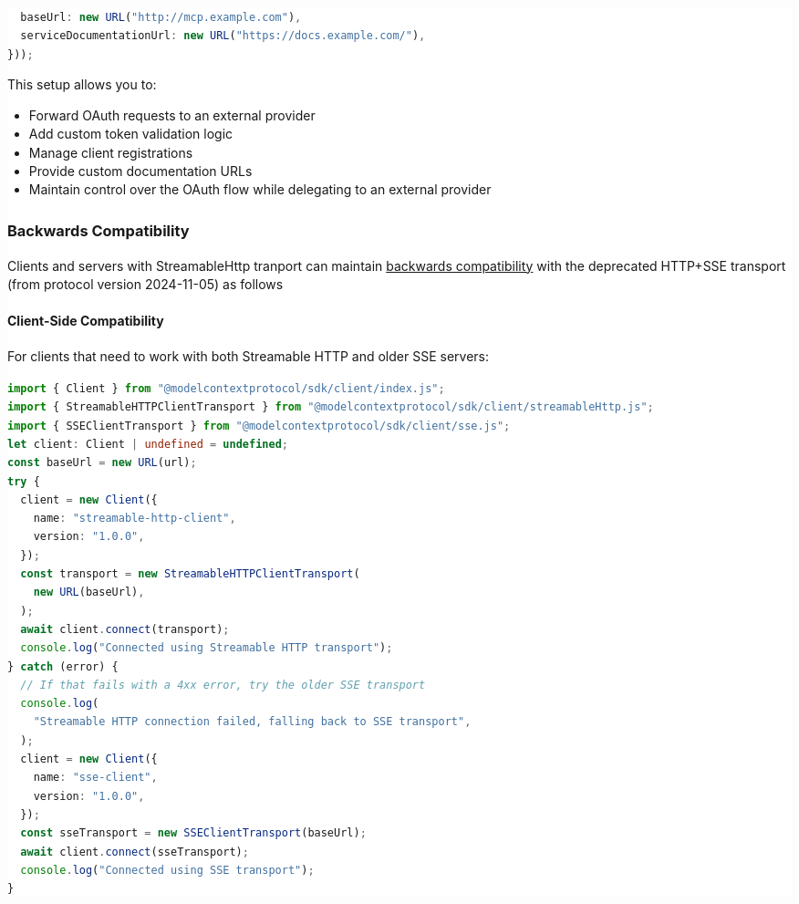 ```typescript
  baseUrl: new URL("http://mcp.example.com"),
  serviceDocumentationUrl: new URL("https://docs.example.com/"),
}));
```

This setup allows you to:

- Forward OAuth requests to an external provider
- Add custom token validation logic
- Manage client registrations
- Provide custom documentation URLs
- Maintain control over the OAuth flow while delegating to an external provider

### Backwards Compatibility

Clients and servers with StreamableHttp tranport can maintain
[backwards compatibility](https://modelcontextprotocol.io/specification/2025-03-26/basic/transports#backwards-compatibility)
with the deprecated HTTP+SSE transport (from protocol version 2024-11-05) as
follows

#### Client-Side Compatibility

For clients that need to work with both Streamable HTTP and older SSE servers:

```typescript
import { Client } from "@modelcontextprotocol/sdk/client/index.js";
import { StreamableHTTPClientTransport } from "@modelcontextprotocol/sdk/client/streamableHttp.js";
import { SSEClientTransport } from "@modelcontextprotocol/sdk/client/sse.js";
let client: Client | undefined = undefined;
const baseUrl = new URL(url);
try {
  client = new Client({
    name: "streamable-http-client",
    version: "1.0.0",
  });
  const transport = new StreamableHTTPClientTransport(
    new URL(baseUrl),
  );
  await client.connect(transport);
  console.log("Connected using Streamable HTTP transport");
} catch (error) {
  // If that fails with a 4xx error, try the older SSE transport
  console.log(
    "Streamable HTTP connection failed, falling back to SSE transport",
  );
  client = new Client({
    name: "sse-client",
    version: "1.0.0",
  });
  const sseTransport = new SSEClientTransport(baseUrl);
  await client.connect(sseTransport);
  console.log("Connected using SSE transport");
}
```
